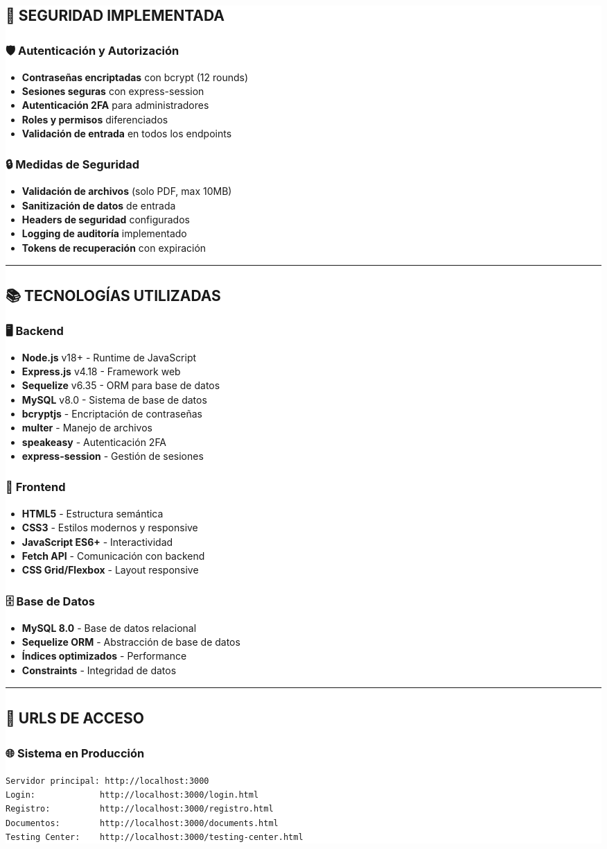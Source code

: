 
## 🔐 SEGURIDAD IMPLEMENTADA

### 🛡️ **Autenticación y Autorización**
- **Contraseñas encriptadas** con bcrypt (12 rounds)
- **Sesiones seguras** con express-session
- **Autenticación 2FA** para administradores
- **Roles y permisos** diferenciados
- **Validación de entrada** en todos los endpoints

### 🔒 **Medidas de Seguridad**
- **Validación de archivos** (solo PDF, max 10MB)
- **Sanitización de datos** de entrada
- **Headers de seguridad** configurados
- **Logging de auditoría** implementado
- **Tokens de recuperación** con expiración

---

## 📚 TECNOLOGÍAS UTILIZADAS

### 🖥️ **Backend**
- **Node.js** v18+ - Runtime de JavaScript
- **Express.js** v4.18 - Framework web
- **Sequelize** v6.35 - ORM para base de datos
- **MySQL** v8.0 - Sistema de base de datos
- **bcryptjs** - Encriptación de contraseñas
- **multer** - Manejo de archivos
- **speakeasy** - Autenticación 2FA
- **express-session** - Gestión de sesiones

### 🎨 **Frontend**
- **HTML5** - Estructura semántica
- **CSS3** - Estilos modernos y responsive
- **JavaScript ES6+** - Interactividad
- **Fetch API** - Comunicación con backend
- **CSS Grid/Flexbox** - Layout responsive

### 🗄️ **Base de Datos**
- **MySQL 8.0** - Base de datos relacional
- **Sequelize ORM** - Abstracción de base de datos
- **Índices optimizados** - Performance
- **Constraints** - Integridad de datos

---

## 🚀 URLS DE ACCESO

### 🌐 **Sistema en Producción**
```bash
Servidor principal: http://localhost:3000
Login:             http://localhost:3000/login.html
Registro:          http://localhost:3000/registro.html
Documentos:        http://localhost:3000/documents.html
Testing Center:    http://localhost:3000/testing-center.html
```
